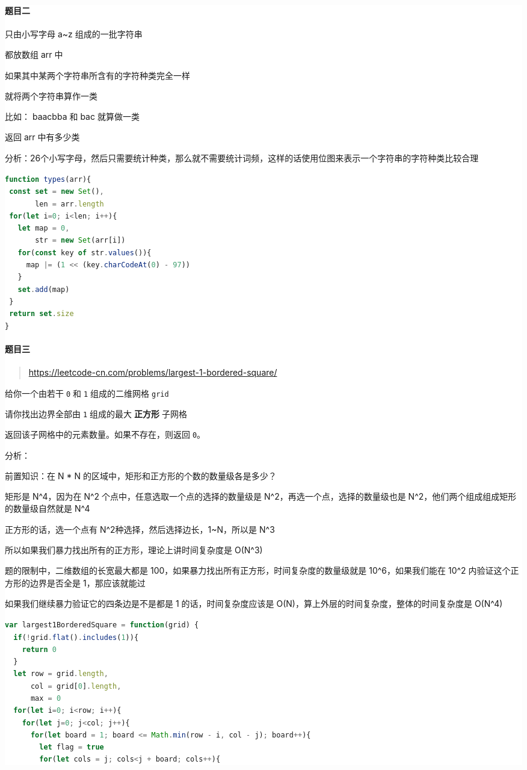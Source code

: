 

#### 题目二

只由小写字母 a~z 组成的一批字符串

都放数组 arr 中

如果其中某两个字符串所含有的字符种类完全一样

就将两个字符串算作一类

比如： baacbba 和 bac 就算做一类

返回 arr 中有多少类

分析：26个小写字母，然后只需要统计种类，那么就不需要统计词频，这样的话使用位图来表示一个字符串的字符种类比较合理

 ```javascript
function types(arr){
  const set = new Set(),
        len = arr.length
  for(let i=0; i<len; i++){
    let map = 0,
        str = new Set(arr[i])
    for(const key of str.values()){
      map |= (1 << (key.charCodeAt(0) - 97))
    }
    set.add(map)
  }
  return set.size
}
 ```



#### 题目三

> https://leetcode-cn.com/problems/largest-1-bordered-square/

给你一个由若干 `0` 和 `1` 组成的二维网格 `grid`

请你找出边界全部由 `1` 组成的最大 **正方形** 子网格

返回该子网格中的元素数量。如果不存在，则返回 `0`。



分析：

前置知识：在 N * N 的区域中，矩形和正方形的个数的数量级各是多少？

矩形是 N^4，因为在 N^2 个点中，任意选取一个点的选择的数量级是 N^2，再选一个点，选择的数量级也是 N^2，他们两个组成组成矩形的数量级自然就是 N^4

正方形的话，选一个点有 N^2种选择，然后选择边长，1~N，所以是 N^3

所以如果我们暴力找出所有的正方形，理论上讲时间复杂度是 O(N^3)

题的限制中，二维数组的长宽最大都是 100，如果暴力找出所有正方形，时间复杂度的数量级就是 10^6，如果我们能在 10^2 内验证这个正方形的边界是否全是 1，那应该就能过

如果我们继续暴力验证它的四条边是不是都是 1 的话，时间复杂度应该是 O(N)，算上外层的时间复杂度，整体的时间复杂度是 O(N^4)

```javascript
var largest1BorderedSquare = function(grid) {
  if(!grid.flat().includes(1)){
    return 0
  }
  let row = grid.length,
      col = grid[0].length,
      max = 0
  for(let i=0; i<row; i++){
    for(let j=0; j<col; j++){
      for(let board = 1; board <= Math.min(row - i, col - j); board++){
        let flag = true
        for(let cols = j; cols<j + board; cols++){
```